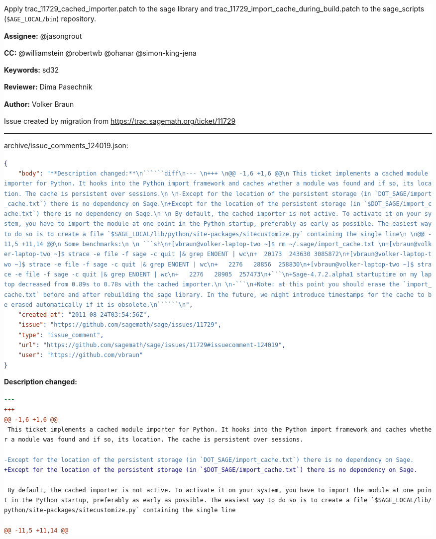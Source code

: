
Apply trac_11729_cached_importer.patch to the sage library and  trac_11729_import_cache_during_build.patch to the sage_scripts (`$AGE_LOCAL/bin`) repository.


**Assignee:** @jasongrout

**CC:**  @williamstein @robertwb @ohanar @simon-king-jena

**Keywords:** sd32

**Reviewer:** Dima Pasechnik

**Author:** Volker Braun

Issue created by migration from https://trac.sagemath.org/ticket/11729





---

archive/issue_comments_124019.json:
```json
{
    "body": "**Description changed:**\n``````diff\n--- \n+++ \n@@ -1,6 +1,6 @@\n This ticket implements a cached module importer for Python. It hooks into the Python import framework and caches whether a module was found and if so, its location. The cache is persistent over sessions.\n \n-Except for the location of the persistent storage (in `DOT_SAGE/import_cache.txt`) there is no dependency on Sage.\n+Except for the location of the persistent storage (in `$DOT_SAGE/import_cache.txt`) there is no dependency on Sage.\n \n By default, the cached importer is not active. To activate it on your system, you have to import the module at one point in the Python startup, preferably as early as possible. The easiest way to do so is to create a file `$SAGE_LOCAL/lib/python/site-packages/sitecustomize.py` containing the single line\n \n@@ -11,5 +11,14 @@\n Some benchmarks:\n \n ```sh\n+[vbraun@volker-laptop-two ~]$ rm ~/.sage/import_cache.txt \n+[vbraun@volker-laptop-two ~]$ strace -e file -f sage -c quit |& grep ENOENT | wc\n+  20173  243630 3085872\n+[vbraun@volker-laptop-two ~]$ strace -e file -f sage -c quit |& grep ENOENT | wc\n+   2276   28856  258830\n+[vbraun@volker-laptop-two ~]$ strace -e file -f sage -c quit |& grep ENOENT | wc\n+   2276   28905  257473\n+```\n+Sage-4.7.2.alpha1 startuptime on my laptop decreased from 0.89s to 0.78s with the cached importer.\n \n-```\n+Note: at this point you should erase the `import_cache.txt` before and after rebuilding the sage library. In the future, we might introduce timestamps for the cache to be erased automatically if it is obsolete.\n``````\n",
    "created_at": "2011-08-24T03:54:56Z",
    "issue": "https://github.com/sagemath/sage/issues/11729",
    "type": "issue_comment",
    "url": "https://github.com/sagemath/sage/issues/11729#issuecomment-124019",
    "user": "https://github.com/vbraun"
}
```

**Description changed:**
``````diff
--- 
+++ 
@@ -1,6 +1,6 @@
 This ticket implements a cached module importer for Python. It hooks into the Python import framework and caches whether a module was found and if so, its location. The cache is persistent over sessions.
 
-Except for the location of the persistent storage (in `DOT_SAGE/import_cache.txt`) there is no dependency on Sage.
+Except for the location of the persistent storage (in `$DOT_SAGE/import_cache.txt`) there is no dependency on Sage.
 
 By default, the cached importer is not active. To activate it on your system, you have to import the module at one point in the Python startup, preferably as early as possible. The easiest way to do so is to create a file `$SAGE_LOCAL/lib/python/site-packages/sitecustomize.py` containing the single line
 
@@ -11,5 +11,14 @@
``````